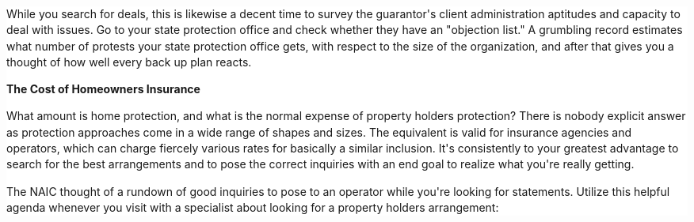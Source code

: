 

<p>While you search for deals, this is likewise a decent time to survey the guarantor's client administration aptitudes and capacity to deal with issues. Go to your state protection office and check whether they have an "objection list." A grumbling record estimates what number of protests your state protection office gets, with respect to the size of the organization, and after that gives you a thought of how well every back up plan reacts. </p>



<p><strong>The Cost of Homeowners Insurance </strong></p>



<p>What amount is home protection, and what is the normal expense of property holders protection? There is nobody explicit answer as protection approaches come in a wide range of shapes and sizes. The equivalent is valid for insurance agencies and operators, which can charge fiercely various rates for basically a similar inclusion. It's consistently to your greatest advantage to search for the best arrangements and to pose the correct inquiries with an end goal to realize what you're really getting. </p>



<p>The NAIC thought of a rundown of good inquiries to pose to an operator while you're looking for statements. Utilize this helpful agenda whenever you visit with a specialist about looking for a property holders arrangement:</p>
